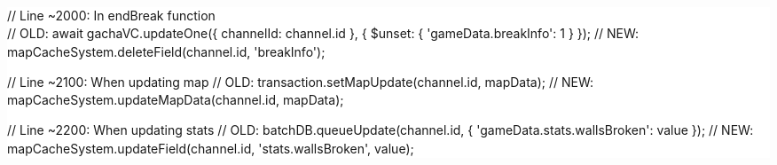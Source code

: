 // Line ~2000: In endBreak function  
// OLD: await gachaVC.updateOne({ channelId: channel.id }, { $unset: { 'gameData.breakInfo': 1 } });
// NEW: mapCacheSystem.deleteField(channel.id, 'breakInfo');

// Line ~2100: When updating map
// OLD: transaction.setMapUpdate(channel.id, mapData);
// NEW: mapCacheSystem.updateMapData(channel.id, mapData);

// Line ~2200: When updating stats
// OLD: batchDB.queueUpdate(channel.id, { 'gameData.stats.wallsBroken': value });
// NEW: mapCacheSystem.updateField(channel.id, 'stats.wallsBroken', value);